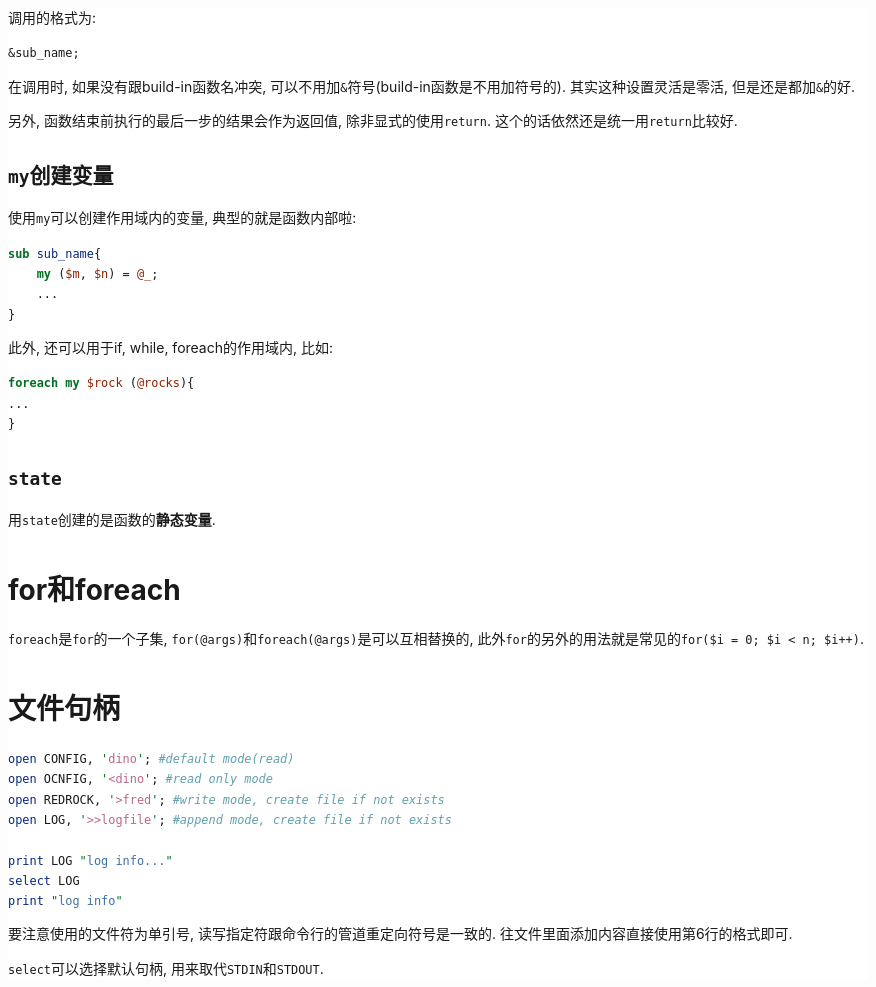 调用的格式为:

```perl
&sub_name;
```

在调用时, 如果没有跟build-in函数名冲突, 可以不用加`&`符号(build-in函数是不用加符号的). 其实这种设置灵活是零活, 但是还是都加`&`的好.

另外, 函数结束前执行的最后一步的结果会作为返回值, 除非显式的使用`return`. 这个的话依然还是统一用`return`比较好.


## `my`创建变量

使用`my`可以创建作用域内的变量, 典型的就是函数内部啦:

```perl
sub sub_name{
    my ($m, $n) = @_;
    ...
}
```

此外, 还可以用于if, while, foreach的作用域内, 比如:

```perl
foreach my $rock (@rocks){
...
}
```

## `state`

用`state`创建的是函数的**静态变量**.

# for和foreach

`foreach`是`for`的一个子集, `for(@args)`和`foreach(@args)`是可以互相替换的, 此外`for`的另外的用法就是常见的`for($i = 0; $i < n; $i++)`.

# 文件句柄

```perl
open CONFIG, 'dino'; #default mode(read)
open OCNFIG, '<dino'; #read only mode
open REDROCK, '>fred'; #write mode, create file if not exists
open LOG, '>>logfile'; #append mode, create file if not exists

print LOG "log info..."
select LOG
print "log info"
```

要注意使用的文件符为单引号, 读写指定符跟命令行的管道重定向符号是一致的. 往文件里面添加内容直接使用第6行的格式即可.

`select`可以选择默认句柄, 用来取代`STDIN`和`STDOUT`.
